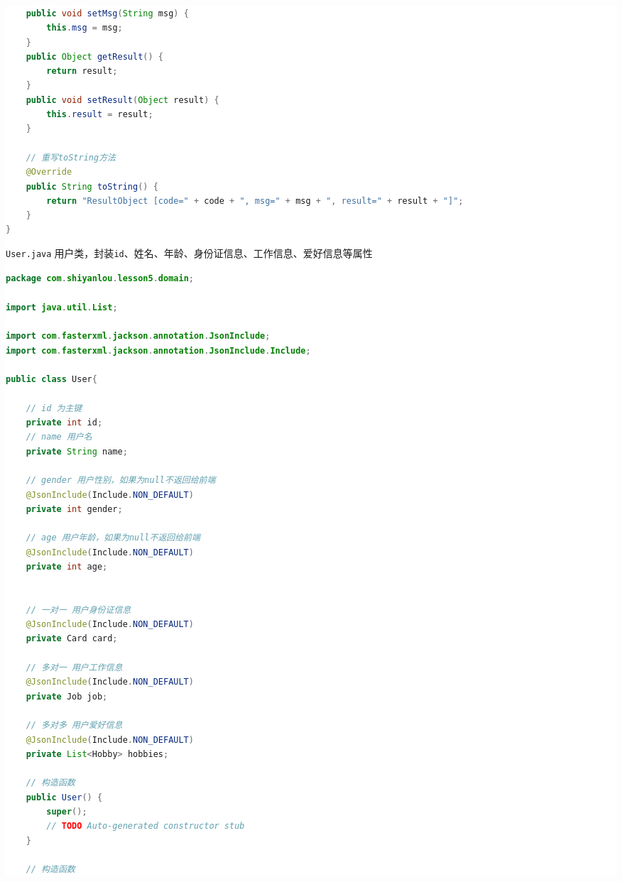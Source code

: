 ```java
	public void setMsg(String msg) {
		this.msg = msg;
	}
	public Object getResult() {
		return result;
	}
	public void setResult(Object result) {
		this.result = result;
	}
  
  	// 重写toString方法
	@Override
	public String toString() {
		return "ResultObject [code=" + code + ", msg=" + msg + ", result=" + result + "]";
	}
}
```



`User.java`  用户类，封装`id`、姓名、年龄、身份证信息、工作信息、爱好信息等属性

```java
package com.shiyanlou.lesson5.domain;

import java.util.List;

import com.fasterxml.jackson.annotation.JsonInclude;
import com.fasterxml.jackson.annotation.JsonInclude.Include;

public class User{

  	// id 为主键
	private int id;
  	// name 用户名
	private String name;
  
  	// gender 用户性别，如果为null不返回给前端
	@JsonInclude(Include.NON_DEFAULT)
	private int gender;
  
  	// age 用户年龄，如果为null不返回给前端
	@JsonInclude(Include.NON_DEFAULT)
	private int age;
	
  	
	// 一对一 用户身份证信息
	@JsonInclude(Include.NON_DEFAULT)
	private Card card;	

	// 多对一 用户工作信息
	@JsonInclude(Include.NON_DEFAULT)
	private Job job;
	
	// 多对多 用户爱好信息
	@JsonInclude(Include.NON_DEFAULT)
	private List<Hobby> hobbies;
	
  	// 构造函数
	public User() {
		super();
		// TODO Auto-generated constructor stub
	}

    // 构造函数
```